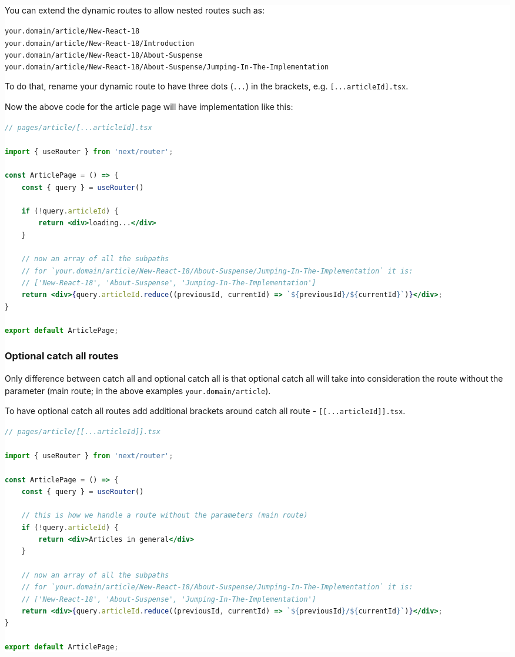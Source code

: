 You can extend the dynamic routes to allow nested routes such as:
```
your.domain/article/New-React-18
your.domain/article/New-React-18/Introduction
your.domain/article/New-React-18/About-Suspense
your.domain/article/New-React-18/About-Suspense/Jumping-In-The-Implementation
```

To do that, rename your dynamic route to have three dots (`...`) in the brackets, e.g. `[...articleId].tsx`.

Now the above code for the article page will have implementation like this:
```jsx
// pages/article/[...articleId].tsx

import { useRouter } from 'next/router';

const ArticlePage = () => {
    const { query } = useRouter()

    if (!query.articleId) {
        return <div>loading...</div>
    }

    // now an array of all the subpaths
    // for `your.domain/article/New-React-18/About-Suspense/Jumping-In-The-Implementation` it is:
    // ['New-React-18', 'About-Suspense', 'Jumping-In-The-Implementation']
    return <div>{query.articleId.reduce((previousId, currentId) => `${previousId}/${currentId}`)}</div>;
}

export default ArticlePage;
```

### Optional catch all routes

Only difference between catch all and optional catch all is that optional catch all will take into consideration the
route without the parameter (main route; in the above examples `your.domain/article`).

To have optional catch all routes add additional brackets around catch all route - `[[...articleId]].tsx`.

```jsx
// pages/article/[[...articleId]].tsx

import { useRouter } from 'next/router';

const ArticlePage = () => {
    const { query } = useRouter()

    // this is how we handle a route without the parameters (main route)
    if (!query.articleId) {
        return <div>Articles in general</div>
    }

    // now an array of all the subpaths
    // for `your.domain/article/New-React-18/About-Suspense/Jumping-In-The-Implementation` it is:
    // ['New-React-18', 'About-Suspense', 'Jumping-In-The-Implementation']
    return <div>{query.articleId.reduce((previousId, currentId) => `${previousId}/${currentId}`)}</div>;
}

export default ArticlePage;
```
